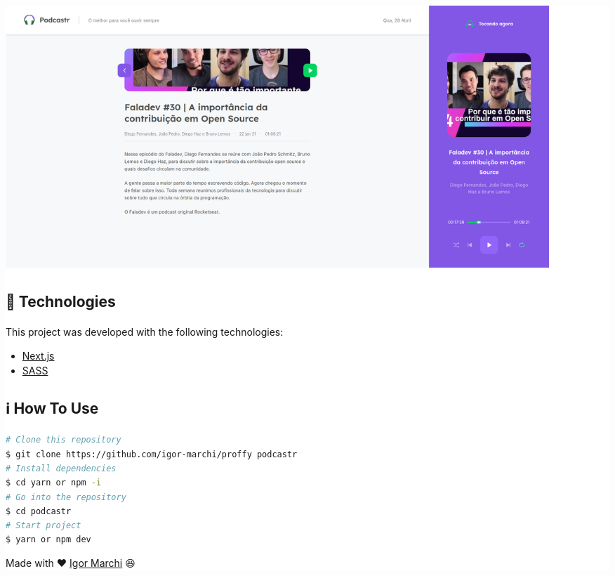   <img width="90%" alt="App Demo" src="./github/assets/episode.png">
</p>

## :rocket: Technologies

This project was developed with the following technologies:

- [Next.js](https://nextjs.org/)
- [SASS](https://sass-lang.com/)

## :information_source: How To Use

```bash
# Clone this repository
$ git clone https://github.com/igor-marchi/proffy podcastr
# Install dependencies
$ cd yarn or npm -i
# Go into the repository
$ cd podcastr
# Start project
$ yarn or npm dev
```

Made with ❤ [Igor Marchi](https://www.linkedin.com/in/igor-marchi/) :laughing:

